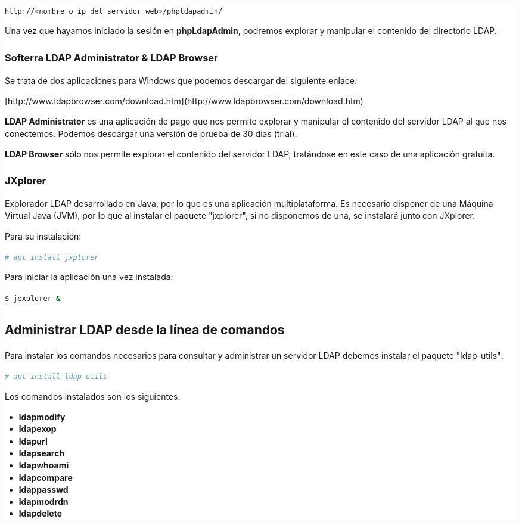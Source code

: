 ```bash
http://<nombre_o_ip_del_servidor_web>/phpldapadmin/
```

Una vez que hayamos iniciado la sesión en **phpLdapAdmin**, podremos explorar y manipular el contenido del directorio LDAP.

### **Softerra LDAP Administrator & LDAP Browser**

Se trata de dos aplicaciones para Windows que podemos descargar del siguiente enlace:

[http://www.ldapbrowser.com/download.htm](http://www.ldapbrowser.com/download.htm)

**LDAP Administrator** es una aplicación de pago que nos permite explorar y manipular el contenido del servidor LDAP al que nos conectemos. Podemos descargar una versión de prueba de 30 días (trial).

**LDAP Browser** sólo nos permite explorar el contenido del servidor LDAP, tratándose en este caso de una aplicación gratuita.

### **JXplorer**

Explorador LDAP desarrollado en Java, por lo que es una aplicación multiplataforma. Es necesario disponer de una Máquina Virtual Java (JVM), por lo que al instalar el paquete "jxplorer", si no disponemos de una, se instalará junto con JXplorer.

Para su instalación:

```bash
# apt install jxplorer
```

Para iniciar la aplicación una vez instalada:

```bash
$ jexplorer &
```

## **Administrar LDAP desde la línea de comandos**

Para instalar los comandos necesarios para consultar y administrar un servidor LDAP debemos instalar el paquete "ldap-utils":

```bash
# apt install ldap-utils
```

Los comandos instalados son los siguientes:

- **ldapmodify**
- **ldapexop**
- **ldapurl**
- **ldapsearch**
- **ldapwhoami**
- **ldapcompare**
- **ldappasswd**
- **ldapmodrdn**
- **ldapdelete**
